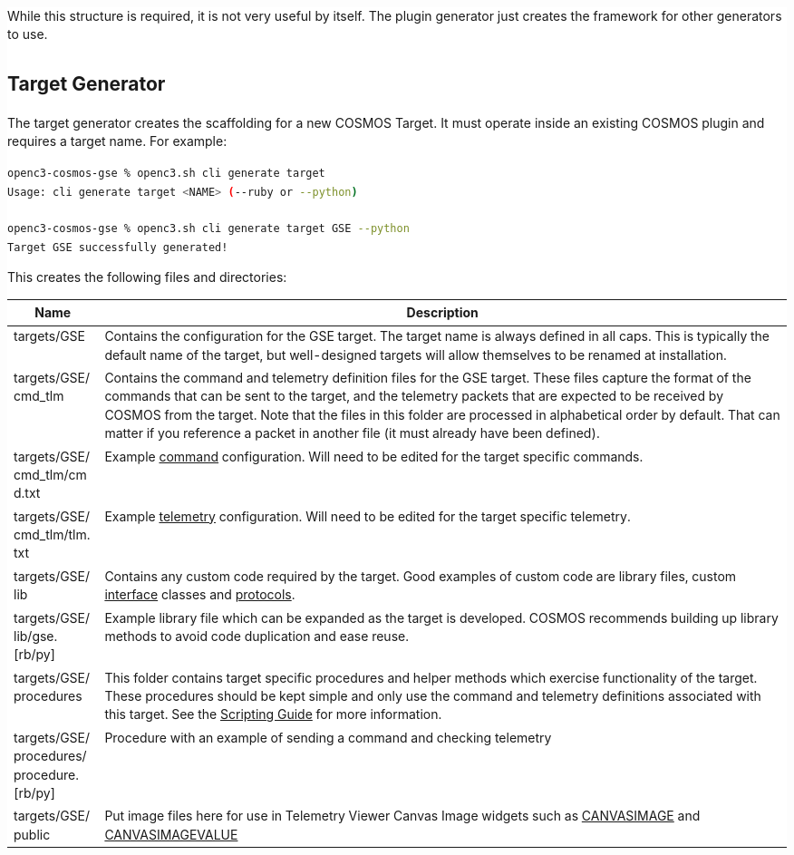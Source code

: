While this structure is required, it is not very useful by itself. The plugin generator just creates the framework for other generators to use.

## Target Generator

The target generator creates the scaffolding for a new COSMOS Target. It must operate inside an existing COSMOS plugin and requires a target name. For example:

```bash
openc3-cosmos-gse % openc3.sh cli generate target
Usage: cli generate target <NAME> (--ruby or --python)

openc3-cosmos-gse % openc3.sh cli generate target GSE --python
Target GSE successfully generated!
```

This creates the following files and directories:

| Name                                       | Description                                                                                                                                                                                                                                                                                                                                                                                                                    |
| ------------------------------------------ | ------------------------------------------------------------------------------------------------------------------------------------------------------------------------------------------------------------------------------------------------------------------------------------------------------------------------------------------------------------------------------------------------------------------------------ |
| targets/GSE                                | Contains the configuration for the GSE target. The target name is always defined in all caps. This is typically the default name of the target, but well-designed targets will allow themselves to be renamed at installation.                                                                                                                                                                                                 |
| targets/GSE/cmd_tlm                        | Contains the command and telemetry definition files for the GSE target. These files capture the format of the commands that can be sent to the target, and the telemetry packets that are expected to be received by COSMOS from the target. Note that the files in this folder are processed in alphabetical order by default. That can matter if you reference a packet in another file (it must already have been defined). |
| targets/GSE/cmd_tlm/cmd.txt                | Example [command](../configuration/command) configuration. Will need to be edited for the target specific commands.                                                                                                                                                                                                                                                                                                            |
| targets/GSE/cmd_tlm/tlm.txt                | Example [telemetry](../configuration/telemetry) configuration. Will need to be edited for the target specific telemetry.                                                                                                                                                                                                                                                                                                       |
| targets/GSE/lib                            | Contains any custom code required by the target. Good examples of custom code are library files, custom [interface](../configuration/interfaces) classes and [protocols](../configuration/protocols).                                                                                                                                                                                                                          |
| targets/GSE/lib/gse.\[rb/py\]              | Example library file which can be expanded as the target is developed. COSMOS recommends building up library methods to avoid code duplication and ease reuse.                                                                                                                                                                                                                                                                 |
| targets/GSE/procedures                     | This folder contains target specific procedures and helper methods which exercise functionality of the target. These procedures should be kept simple and only use the command and telemetry definitions associated with this target. See the [Scripting Guide](../guides/script-writing#script-organization) for more information.                                                                                            |
| targets/GSE/procedures/procedure.\[rb/py\] | Procedure with an example of sending a command and checking telemetry                                                                                                                                                                                                                                                                                                                                                          |
| targets/GSE/public                         | Put image files here for use in Telemetry Viewer Canvas Image widgets such as [CANVASIMAGE](../configuration/telemetry-screens.md#canvasimage) and [CANVASIMAGEVALUE](../configuration/telemetry-screens.md#canvasimagevalue)                                                                                                                                                                                                  |